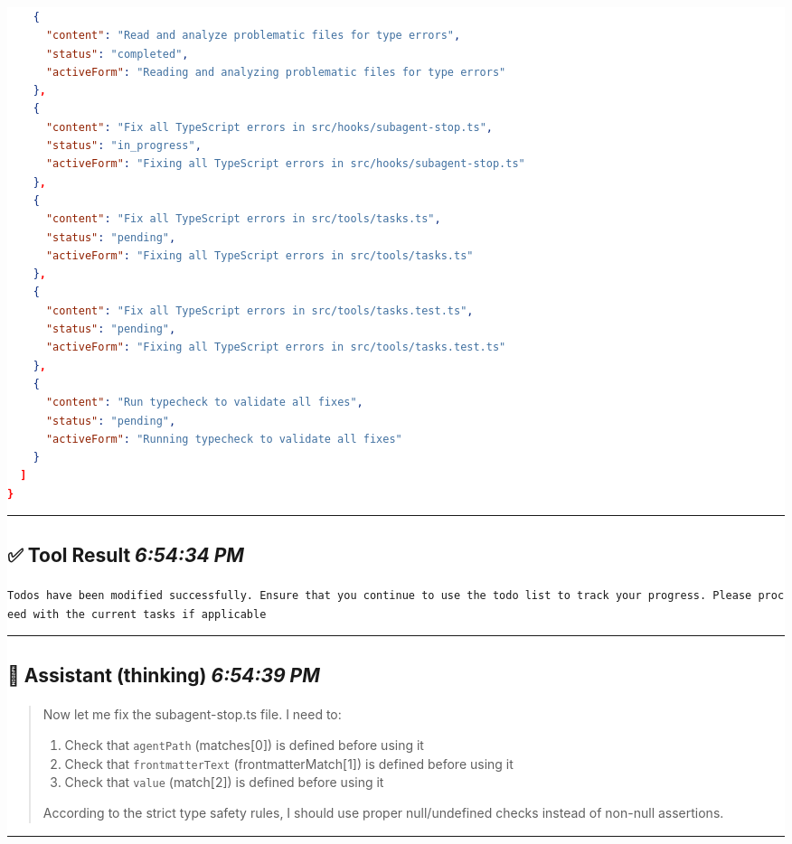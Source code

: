 ```json
    {
      "content": "Read and analyze problematic files for type errors",
      "status": "completed",
      "activeForm": "Reading and analyzing problematic files for type errors"
    },
    {
      "content": "Fix all TypeScript errors in src/hooks/subagent-stop.ts",
      "status": "in_progress",
      "activeForm": "Fixing all TypeScript errors in src/hooks/subagent-stop.ts"
    },
    {
      "content": "Fix all TypeScript errors in src/tools/tasks.ts",
      "status": "pending",
      "activeForm": "Fixing all TypeScript errors in src/tools/tasks.ts"
    },
    {
      "content": "Fix all TypeScript errors in src/tools/tasks.test.ts",
      "status": "pending",
      "activeForm": "Fixing all TypeScript errors in src/tools/tasks.test.ts"
    },
    {
      "content": "Run typecheck to validate all fixes",
      "status": "pending",
      "activeForm": "Running typecheck to validate all fixes"
    }
  ]
}
```

---

## ✅ Tool Result _6:54:34 PM_

```
Todos have been modified successfully. Ensure that you continue to use the todo list to track your progress. Please proceed with the current tasks if applicable
```

---

## 🧠 Assistant (thinking) _6:54:39 PM_

> Now let me fix the subagent-stop.ts file. I need to:
> 1. Check that `agentPath` (matches[0]) is defined before using it
> 2. Check that `frontmatterText` (frontmatterMatch[1]) is defined before using it
> 3. Check that `value` (match[2]) is defined before using it
> 
> According to the strict type safety rules, I should use proper null/undefined checks instead of non-null assertions.

---
